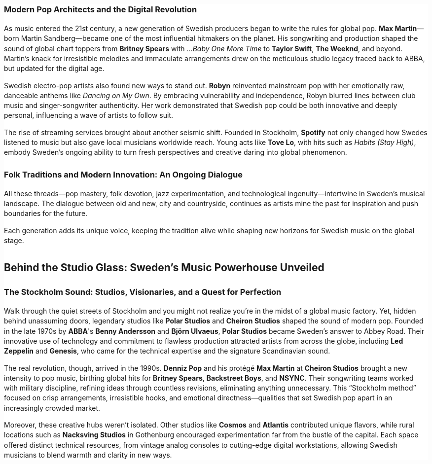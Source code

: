 ### Modern Pop Architects and the Digital Revolution

As music entered the 21st century, a new generation of Swedish producers began to write the rules
for global pop. **Max Martin**—born Martin Sandberg—became one of the most influential hitmakers on
the planet. His songwriting and production shaped the sound of global chart toppers from **Britney
Spears** with _...Baby One More Time_ to **Taylor Swift**, **The Weeknd**, and beyond. Martin’s
knack for irresistible melodies and immaculate arrangements drew on the meticulous studio legacy
traced back to ABBA, but updated for the digital age.

Swedish electro-pop artists also found new ways to stand out. **Robyn** reinvented mainstream pop
with her emotionally raw, danceable anthems like _Dancing on My Own_. By embracing vulnerability and
independence, Robyn blurred lines between club music and singer-songwriter authenticity. Her work
demonstrated that Swedish pop could be both innovative and deeply personal, influencing a wave of
artists to follow suit.

The rise of streaming services brought about another seismic shift. Founded in Stockholm,
**Spotify** not only changed how Swedes listened to music but also gave local musicians worldwide
reach. Young acts like **Tove Lo**, with hits such as _Habits (Stay High)_, embody Sweden’s ongoing
ability to turn fresh perspectives and creative daring into global phenomenon.

### Folk Traditions and Modern Innovation: An Ongoing Dialogue

All these threads—pop mastery, folk devotion, jazz experimentation, and technological
ingenuity—intertwine in Sweden’s musical landscape. The dialogue between old and new, city and
countryside, continues as artists mine the past for inspiration and push boundaries for the future.

Each generation adds its unique voice, keeping the tradition alive while shaping new horizons for
Swedish music on the global stage.

## Behind the Studio Glass: Sweden’s Music Powerhouse Unveiled

### The Stockholm Sound: Studios, Visionaries, and a Quest for Perfection

Walk through the quiet streets of Stockholm and you might not realize you’re in the midst of a
global music factory. Yet, hidden behind unassuming doors, legendary studios like **Polar Studios**
and **Cheiron Studios** shaped the sound of modern pop. Founded in the late 1970s by **ABBA**'s
**Benny Andersson** and **Björn Ulvaeus**, **Polar Studios** became Sweden’s answer to Abbey Road.
Their innovative use of technology and commitment to flawless production attracted artists from
across the globe, including **Led Zeppelin** and **Genesis**, who came for the technical expertise
and the signature Scandinavian sound.

The real revolution, though, arrived in the 1990s. **Denniz Pop** and his protégé **Max Martin** at
**Cheiron Studios** brought a new intensity to pop music, birthing global hits for **Britney
Spears**, **Backstreet Boys**, and **NSYNC**. Their songwriting teams worked with military
discipline, refining ideas through countless revisions, eliminating anything unnecessary. This
“Stockholm method” focused on crisp arrangements, irresistible hooks, and emotional
directness—qualities that set Swedish pop apart in an increasingly crowded market.

Moreover, these creative hubs weren’t isolated. Other studios like **Cosmos** and **Atlantis**
contributed unique flavors, while rural locations such as **Nacksving Studios** in Gothenburg
encouraged experimentation far from the bustle of the capital. Each space offered distinct technical
resources, from vintage analog consoles to cutting-edge digital workstations, allowing Swedish
musicians to blend warmth and clarity in new ways.
